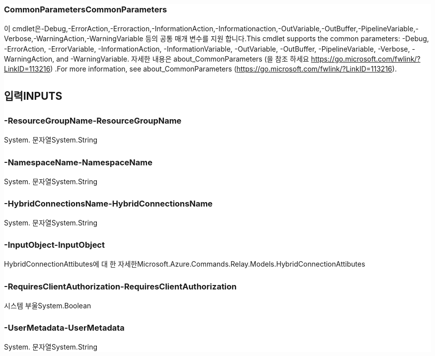 ### <span data-ttu-id="883fd-134">CommonParameters</span><span class="sxs-lookup"><span data-stu-id="883fd-134">CommonParameters</span></span>
<span data-ttu-id="883fd-135">이 cmdlet은-Debug,-ErrorAction,-Erroraction,-InformationAction,-Informationaction,-OutVariable,-OutBuffer,-PipelineVariable,-Verbose,-WarningAction,-WarningVariable 등의 공통 매개 변수를 지원 합니다.</span><span class="sxs-lookup"><span data-stu-id="883fd-135">This cmdlet supports the common parameters: -Debug, -ErrorAction, -ErrorVariable, -InformationAction, -InformationVariable, -OutVariable, -OutBuffer, -PipelineVariable, -Verbose, -WarningAction, and -WarningVariable.</span></span> <span data-ttu-id="883fd-136">자세한 내용은 about_CommonParameters (을 참조 하세요 https://go.microsoft.com/fwlink/?LinkID=113216) .</span><span class="sxs-lookup"><span data-stu-id="883fd-136">For more information, see about_CommonParameters (https://go.microsoft.com/fwlink/?LinkID=113216).</span></span>

## <span data-ttu-id="883fd-137">입력</span><span class="sxs-lookup"><span data-stu-id="883fd-137">INPUTS</span></span>

### <span data-ttu-id="883fd-138">-ResourceGroupName</span><span class="sxs-lookup"><span data-stu-id="883fd-138">-ResourceGroupName</span></span>
<span data-ttu-id="883fd-139">System. 문자열</span><span class="sxs-lookup"><span data-stu-id="883fd-139">System.String</span></span>

### <span data-ttu-id="883fd-140">-NamespaceName</span><span class="sxs-lookup"><span data-stu-id="883fd-140">-NamespaceName</span></span>
<span data-ttu-id="883fd-141">System. 문자열</span><span class="sxs-lookup"><span data-stu-id="883fd-141">System.String</span></span>

### <span data-ttu-id="883fd-142">-HybridConnectionsName</span><span class="sxs-lookup"><span data-stu-id="883fd-142">-HybridConnectionsName</span></span>
<span data-ttu-id="883fd-143">System. 문자열</span><span class="sxs-lookup"><span data-stu-id="883fd-143">System.String</span></span>

### <span data-ttu-id="883fd-144">-InputObject</span><span class="sxs-lookup"><span data-stu-id="883fd-144">-InputObject</span></span>
<span data-ttu-id="883fd-145">HybridConnectionAttibutes에 대 한 자세한</span><span class="sxs-lookup"><span data-stu-id="883fd-145">Microsoft.Azure.Commands.Relay.Models.HybridConnectionAttibutes</span></span>

### <span data-ttu-id="883fd-146">-RequiresClientAuthorization</span><span class="sxs-lookup"><span data-stu-id="883fd-146">-RequiresClientAuthorization</span></span>
<span data-ttu-id="883fd-147">시스템 부울</span><span class="sxs-lookup"><span data-stu-id="883fd-147">System.Boolean</span></span>

### <span data-ttu-id="883fd-148">-UserMetadata</span><span class="sxs-lookup"><span data-stu-id="883fd-148">-UserMetadata</span></span>
<span data-ttu-id="883fd-149">System. 문자열</span><span class="sxs-lookup"><span data-stu-id="883fd-149">System.String</span></span>
